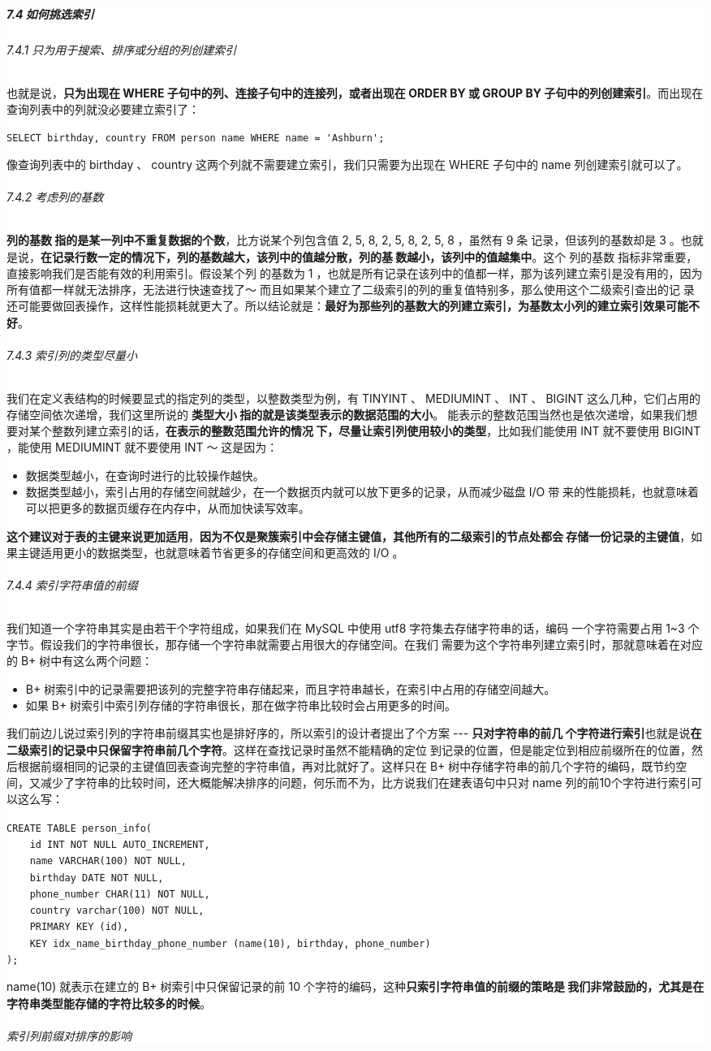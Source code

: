 ##### 7.4 如何挑选索引 

###### 7.4.1 只为用于搜索、排序或分组的列创建索引

也就是说，**只为出现在 WHERE 子句中的列、连接子句中的连接列，或者出现在 ORDER BY 或 GROUP BY 子句中的列创建索引**。而出现在查询列表中的列就没必要建立索引了：

```mysql
SELECT birthday, country FROM person name WHERE name = 'Ashburn';
```

像查询列表中的 birthday 、 country 这两个列就不需要建立索引，我们只需要为出现在 WHERE 子句中的 name 列创建索引就可以了。

###### 7.4.2 考虑列的基数 

**列的基数 指的是某一列中不重复数据的个数**，比方说某个列包含值 2, 5, 8, 2, 5, 8, 2, 5, 8 ，虽然有 9 条 记录，但该列的基数却是 3 。也就是说，**在记录行数一定的情况下，列的基数越大，该列中的值越分散，列的基 数越小，该列中的值越集中**。这个 列的基数 指标非常重要，直接影响我们是否能有效的利用索引。假设某个列 的基数为 1 ，也就是所有记录在该列中的值都一样，那为该列建立索引是没有用的，因为所有值都一样就无法排序，无法进行快速查找了～ 而且如果某个建立了二级索引的列的重复值特别多，那么使用这个二级索引查出的记 录还可能要做回表操作，这样性能损耗就更大了。所以结论就是：**最好为那些列的基数大的列建立索引，为基数太小列的建立索引效果可能不好**。

###### 7.4.3 索引列的类型尽量小 

我们在定义表结构的时候要显式的指定列的类型，以整数类型为例，有 TINYINT 、 MEDIUMINT 、 INT 、 BIGINT 这么几种，它们占用的存储空间依次递增，我们这里所说的 **类型大小 指的就是该类型表示的数据范围的大小**。 能表示的整数范围当然也是依次递增，如果我们想要对某个整数列建立索引的话，**在表示的整数范围允许的情况 下，尽量让索引列使用较小的类型**，比如我们能使用 INT 就不要使用 BIGINT ，能使用 MEDIUMINT 就不要使用 INT ～ 这是因为：

- 数据类型越小，在查询时进行的比较操作越快。
- 数据类型越小，索引占用的存储空间就越少，在一个数据页内就可以放下更多的记录，从而减少磁盘 I/O 带 来的性能损耗，也就意味着可以把更多的数据页缓存在内存中，从而加快读写效率。

**这个建议对于表的主键来说更加适用**，**因为不仅是聚簇索引中会存储主键值，其他所有的二级索引的节点处都会 存储一份记录的主键值**，如果主键适用更小的数据类型，也就意味着节省更多的存储空间和更高效的 I/O 。

###### 7.4.4 索引字符串值的前缀

我们知道一个字符串其实是由若干个字符组成，如果我们在 MySQL 中使用 utf8 字符集去存储字符串的话，编码 一个字符需要占用 1~3 个字节。假设我们的字符串很长，那存储一个字符串就需要占用很大的存储空间。在我们 需要为这个字符串列建立索引时，那就意味着在对应的 B+ 树中有这么两个问题：

- B+ 树索引中的记录需要把该列的完整字符串存储起来，而且字符串越长，在索引中占用的存储空间越大。
- 如果 B+ 树索引中索引列存储的字符串很长，那在做字符串比较时会占用更多的时间。

我们前边儿说过索引列的字符串前缀其实也是排好序的，所以索引的设计者提出了个方案 --- **只对字符串的前几 个字符进行索引**也就是说**在二级索引的记录中只保留字符串前几个字符**。这样在查找记录时虽然不能精确的定位 到记录的位置，但是能定位到相应前缀所在的位置，然后根据前缀相同的记录的主键值回表查询完整的字符串值，再对比就好了。这样只在 B+ 树中存储字符串的前几个字符的编码，既节约空间，又减少了字符串的比较时间，还大概能解决排序的问题，何乐而不为，比方说我们在建表语句中只对 name 列的前10个字符进行索引可以这么写：

```mysql
CREATE TABLE person_info( 
	id INT NOT NULL AUTO_INCREMENT, 
	name VARCHAR(100) NOT NULL, 
	birthday DATE NOT NULL, 
	phone_number CHAR(11) NOT NULL, 
	country varchar(100) NOT NULL, 
	PRIMARY KEY (id), 
	KEY idx_name_birthday_phone_number (name(10), birthday, phone_number) 
);
```

name(10) 就表示在建立的 B+ 树索引中只保留记录的前 10 个字符的编码，这种**只索引字符串值的前缀的策略是 我们非常鼓励的，尤其是在字符串类型能存储的字符比较多的时候**。

###### 索引列前缀对排序的影响 
